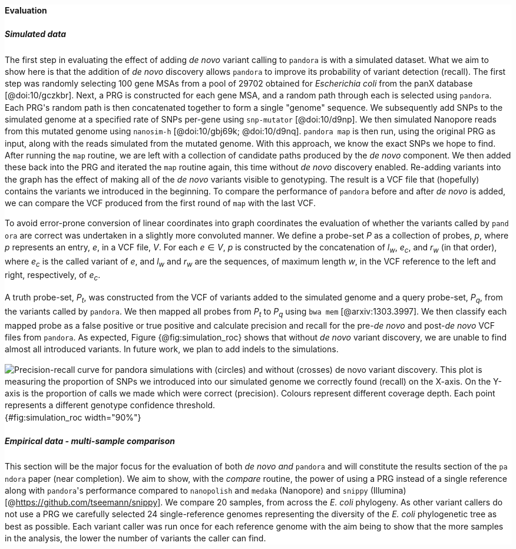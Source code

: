 #### Evaluation

##### Simulated data

The first step in evaluating the effect of adding *de novo* variant calling to `pandora`
is with a simulated dataset. What we aim to show here is that the addition of *de novo*
discovery allows `pandora` to improve its probability of variant detection (recall). The
first step was randomly selecting 100 gene MSAs from a pool of 29702 obtained for
*Escherichia coli* from the panX database [@doi:10/gczkbr]. Next, a PRG is constructed
for each gene MSA, and a random path through each is selected using `pandora`. Each
PRG's random path is then concatenated together to form a single "genome" sequence. We
subsequently add SNPs to the simulated genome at a specified rate of SNPs per-gene using
`snp-mutator` [@doi:10/d9np]. We then simulated Nanopore reads from this mutated genome
using `nanosim-h` [@doi:10/gbj69k; @doi:10/d9nq]. `pandora map` is then run, using the
original PRG as input, along with the reads simulated from the mutated genome. With this
approach, we know the exact SNPs we hope to find. After running the `map` routine, we
are left with a collection of candidate paths produced by the *de novo* component. We
then added these back into the PRG and iterated the `map` routine again, this time
without *de novo* discovery enabled. Re-adding variants into the graph has the effect of
making all of the *de novo* variants visible to genotyping. The result is a VCF file
that (hopefully) contains the variants we introduced in the beginning. To compare the
performance of `pandora` before and after *de novo* is added, we can compare the VCF
produced from the first round of `map` with the last VCF.

To avoid error-prone conversion of linear coordinates into graph coordinates the
evaluation of whether the variants called by `pandora` are correct was undertaken in a
slightly more convoluted manner. We define a probe-set $P$ as a collection of probes,
$p$, where $p$ represents an entry, $e$, in a VCF file, $V$. For each $e \in V$, $p$ is
constructed by the concatenation of $l_w$, $e_c$, and $r_w$ (in that order), where $e_c$
is the called variant of $e$, and $l_w$ and $r_w$ are the sequences, of maximum length
$w$, in the VCF reference to the left and right, respectively, of $e_c$.

A truth probe-set, $P_t$, was constructed from the VCF of variants added to the
simulated genome and a query probe-set, $P_q$, from the variants called by `pandora`. We
then mapped all probes from $P_t$ to $P_q$ using `bwa mem` [@arxiv:1303.3997]. We then
classify each mapped probe as a false positive or true positive and calculate precision
and recall for the pre-*de novo* and post-*de novo* VCF files from `pandora`. As
expected, Figure {@fig:simulation_roc} shows that without *de novo* variant discovery,
we are unable to find almost all introduced variants. In future work, we plan to add
indels to the simulations.

![Precision-recall curve for `pandora` simulations with (circles) and without (crosses) *de novo* variant
discovery. This plot is measuring the proportion of SNPs we introduced into our
simulated genome we correctly found (recall) on the X-axis. On the Y-axis is the
proportion of calls we made which were correct (precision). Colours represent different
coverage depth. Each point represents a different genotype confidence
threshold.](images/simulation_roc_denovo_and_no_denovo.png){#fig:simulation_roc
width="90%"}

##### Empirical data - multi-sample comparison

This section will be the major focus for the evaluation of both *de novo* *and*
`pandora` and will constitute the results section of the `pandora` paper (near
completion). We aim to show, with the *compare* routine, the power of using a PRG
instead of a single reference along with `pandora`'s performance compared to
`nanopolish` and `medaka` (Nanopore) and `snippy` (Illumina)
[@https://github.com/tseemann/snippy]. We compare 20 samples, from across the *E. coli*
phylogeny. As other variant callers do not use a PRG we carefully selected 24
single-reference genomes representing the diversity of the *E. coli* phylogenetic tree
as best as possible. Each variant caller was run once for each reference genome with the
aim being to show that the more samples in the analysis, the lower the number of
variants the caller can find.
